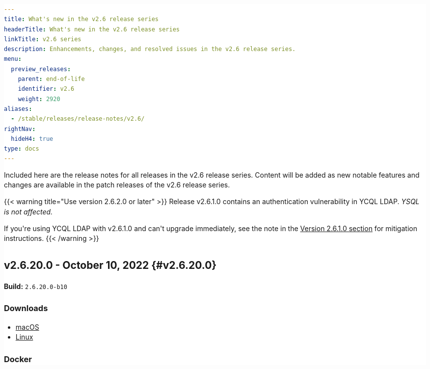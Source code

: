 ```yaml
---
title: What's new in the v2.6 release series
headerTitle: What's new in the v2.6 release series
linkTitle: v2.6 series
description: Enhancements, changes, and resolved issues in the v2.6 release series.
menu:
  preview_releases:
    parent: end-of-life
    identifier: v2.6
    weight: 2920
aliases:
  - /stable/releases/release-notes/v2.6/
rightNav:
  hideH4: true
type: docs
---
```


Included here are the release notes for all releases in the v2.6 release series. Content will be added as new notable features and changes are available in the patch releases of the v2.6 release series.

{{< warning title="Use version 2.6.2.0 or later" >}}
Release v2.6.1.0 contains an authentication vulnerability in YCQL LDAP. _YSQL is not affected._

If you're using YCQL LDAP with v2.6.1.0 and can't upgrade immediately, see the note in the [Version 2.6.1.0 section](#v2.6.1.0) for mitigation instructions.
{{< /warning >}}

## v2.6.20.0 - October 10, 2022 {#v2.6.20.0}

**Build:** `2.6.20.0-b10`

### Downloads

<ul class="nav yb-pills">
  <li>
    <a href="https://software.yugabyte.com/releases/2.6.20.0/yugabyte-2.6.20.0-b10-darwin-x86_64.tar.gz">
      <i class="fa-brands fa-apple"></i><span>macOS</span>
    </a>
  </li>
  <li>
    <a href="https://software.yugabyte.com/releases/2.6.20.0/yugabyte-2.6.20.0-b10-linux-x86_64.tar.gz">
      <i class="fa-brands fa-linux"></i><span>Linux</span>
    </a>
  </li>
</ul>

### Docker
